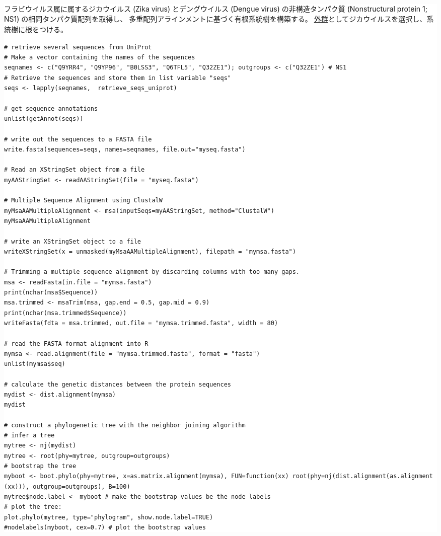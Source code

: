 フラビウイルス属に属するジカウイルス (Zika virus) とデングウイルス (Dengue virus) 
の非構造タンパク質 (Nonstructural protein 1; NS1) の相同タンパク質配列を取得し、
多重配列アラインメントに基づく有根系統樹を構築する。
[外群](https://ja.wikipedia.org/wiki/外群)としてジカウイルスを選択し、系統樹に根をつける。

```
# retrieve several sequences from UniProt
# Make a vector containing the names of the sequences
seqnames <- c("Q9YRR4", "Q9YP96", "B0LSS3", "Q6TFL5", "Q32ZE1"); outgroups <- c("Q32ZE1") # NS1
# Retrieve the sequences and store them in list variable "seqs"
seqs <- lapply(seqnames,  retrieve_seqs_uniprot)

# get sequence annotations
unlist(getAnnot(seqs))

# write out the sequences to a FASTA file
write.fasta(sequences=seqs, names=seqnames, file.out="myseq.fasta")

# Read an XStringSet object from a file
myAAStringSet <- readAAStringSet(file = "myseq.fasta")

# Multiple Sequence Alignment using ClustalW
myMsaAAMultipleAlignment <- msa(inputSeqs=myAAStringSet, method="ClustalW")
myMsaAAMultipleAlignment

# write an XStringSet object to a file
writeXStringSet(x = unmasked(myMsaAAMultipleAlignment), filepath = "mymsa.fasta")

# Trimming a multiple sequence alignment by discarding columns with too many gaps.
msa <- readFasta(in.file = "mymsa.fasta")
print(nchar(msa$Sequence))
msa.trimmed <- msaTrim(msa, gap.end = 0.5, gap.mid = 0.9)
print(nchar(msa.trimmed$Sequence))
writeFasta(fdta = msa.trimmed, out.file = "mymsa.trimmed.fasta", width = 80)

# read the FASTA-format alignment into R
mymsa <- read.alignment(file = "mymsa.trimmed.fasta", format = "fasta")
unlist(mymsa$seq)

# calculate the genetic distances between the protein sequences
mydist <- dist.alignment(mymsa)
mydist

# construct a phylogenetic tree with the neighbor joining algorithm
# infer a tree
mytree <- nj(mydist)
mytree <- root(phy=mytree, outgroup=outgroups)
# bootstrap the tree
myboot <- boot.phylo(phy=mytree, x=as.matrix.alignment(mymsa), FUN=function(xx) root(phy=nj(dist.alignment(as.alignment(xx))), outgroup=outgroups), B=100)
mytree$node.label <- myboot # make the bootstrap values be the node labels
# plot the tree:
plot.phylo(mytree, type="phylogram", show.node.label=TRUE)
#nodelabels(myboot, cex=0.7) # plot the bootstrap values
```

